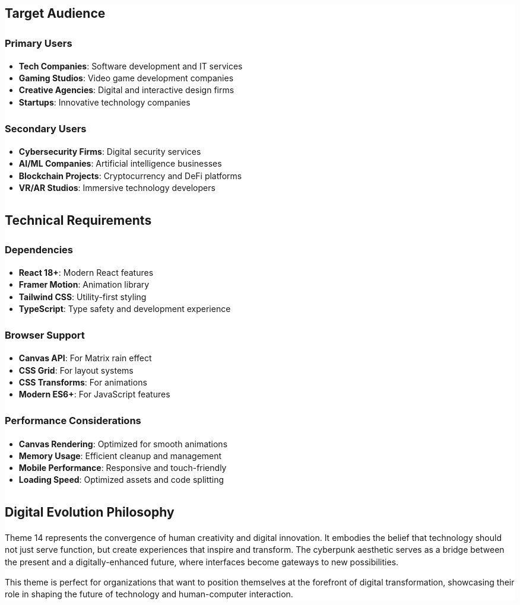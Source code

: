 ## Target Audience

### Primary Users
- **Tech Companies**: Software development and IT services
- **Gaming Studios**: Video game development companies
- **Creative Agencies**: Digital and interactive design firms
- **Startups**: Innovative technology companies

### Secondary Users
- **Cybersecurity Firms**: Digital security services
- **AI/ML Companies**: Artificial intelligence businesses
- **Blockchain Projects**: Cryptocurrency and DeFi platforms
- **VR/AR Studios**: Immersive technology developers

## Technical Requirements

### Dependencies
- **React 18+**: Modern React features
- **Framer Motion**: Animation library
- **Tailwind CSS**: Utility-first styling
- **TypeScript**: Type safety and development experience

### Browser Support
- **Canvas API**: For Matrix rain effect
- **CSS Grid**: For layout systems
- **CSS Transforms**: For animations
- **Modern ES6+**: For JavaScript features

### Performance Considerations
- **Canvas Rendering**: Optimized for smooth animations
- **Memory Usage**: Efficient cleanup and management
- **Mobile Performance**: Responsive and touch-friendly
- **Loading Speed**: Optimized assets and code splitting

## Digital Evolution Philosophy

Theme 14 represents the convergence of human creativity and digital innovation. It embodies the belief that technology should not just serve function, but create experiences that inspire and transform. The cyberpunk aesthetic serves as a bridge between the present and a digitally-enhanced future, where interfaces become gateways to new possibilities.

This theme is perfect for organizations that want to position themselves at the forefront of digital transformation, showcasing their role in shaping the future of technology and human-computer interaction.